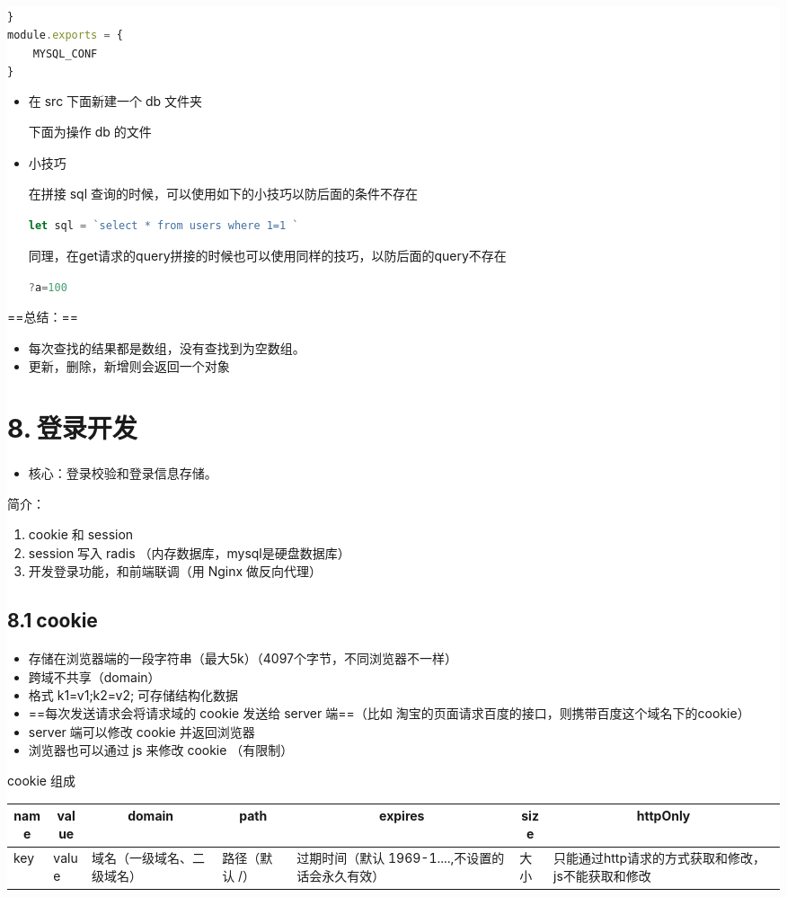 ```js
}
module.exports = {
    MYSQL_CONF
}
```

* 在 src 下面新建一个 db 文件夹

  下面为操作 db 的文件

* 小技巧

  在拼接 sql 查询的时候，可以使用如下的小技巧以防后面的条件不存在

  ```js
  let sql = `select * from users where 1=1 `
  ```

  同理，在get请求的query拼接的时候也可以使用同样的技巧，以防后面的query不存在

  ```js
  ?a=100
  ```




==总结：==

* 每次查找的结果都是数组，没有查找到为空数组。
* 更新，删除，新增则会返回一个对象

# 8. 登录开发

* 核心：登录校验和登录信息存储。

简介：

1. cookie 和 session 
2. session 写入 radis （内存数据库，mysql是硬盘数据库）
3. 开发登录功能，和前端联调（用 Nginx 做反向代理）

## 8.1 cookie

* 存储在浏览器端的一段字符串（最大5k）（4097个字节，不同浏览器不一样）
* 跨域不共享（domain）
* 格式 k1=v1;k2=v2;  可存储结构化数据
* ==每次发送请求会将请求域的 cookie 发送给 server 端==（比如 淘宝的页面请求百度的接口，则携带百度这个域名下的cookie）
* server 端可以修改 cookie 并返回浏览器
* 浏览器也可以通过 js 来修改 cookie （有限制）

cookie 组成

| name | value | domain                     | path           | expires                                          | size | httpOnly                                           |
| ---- | ----- | -------------------------- | -------------- | ------------------------------------------------ | ---- | -------------------------------------------------- |
| key  | value | 域名（一级域名、二级域名） | 路径（默认 /） | 过期时间（默认 1969-1....,不设置的话会永久有效） | 大小 | 只能通过http请求的方式获取和修改，js不能获取和修改 |
